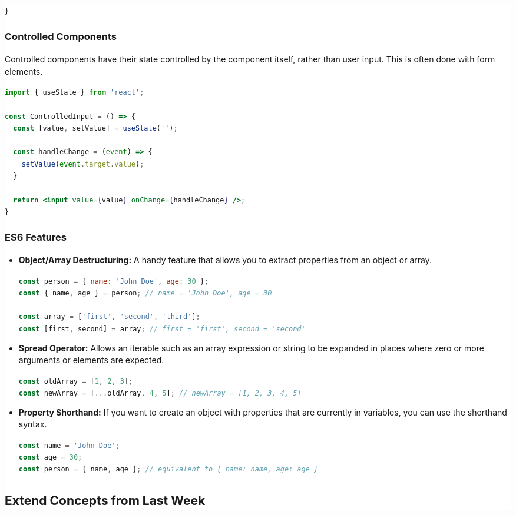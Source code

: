 ```jsx
}
```

### Controlled Components

Controlled components have their state controlled by the component itself, rather than user input. This is often done with form elements.

```jsx
import { useState } from 'react';

const ControlledInput = () => {
  const [value, setValue] = useState('');

  const handleChange = (event) => {
    setValue(event.target.value);
  }

  return <input value={value} onChange={handleChange} />;
}
```

### ES6 Features

- **Object/Array Destructuring:** A handy feature that allows you to extract properties from an object or array.

    ```jsx
    const person = { name: 'John Doe', age: 30 };
    const { name, age } = person; // name = 'John Doe', age = 30

    const array = ['first', 'second', 'third'];
    const [first, second] = array; // first = 'first', second = 'second'
    ```

- **Spread Operator:** Allows an iterable such as an array expression or string to be expanded in places where zero or more arguments or elements are expected.

    ```jsx
    const oldArray = [1, 2, 3];
    const newArray = [...oldArray, 4, 5]; // newArray = [1, 2, 3, 4, 5]
    ```

- **Property Shorthand:** If you want to create an object with properties that are currently in variables, you can use the shorthand syntax.

    ```jsx
    const name = 'John Doe';
    const age = 30;
    const person = { name, age }; // equivalent to { name: name, age: age }
    ```

## Extend Concepts from Last Week
